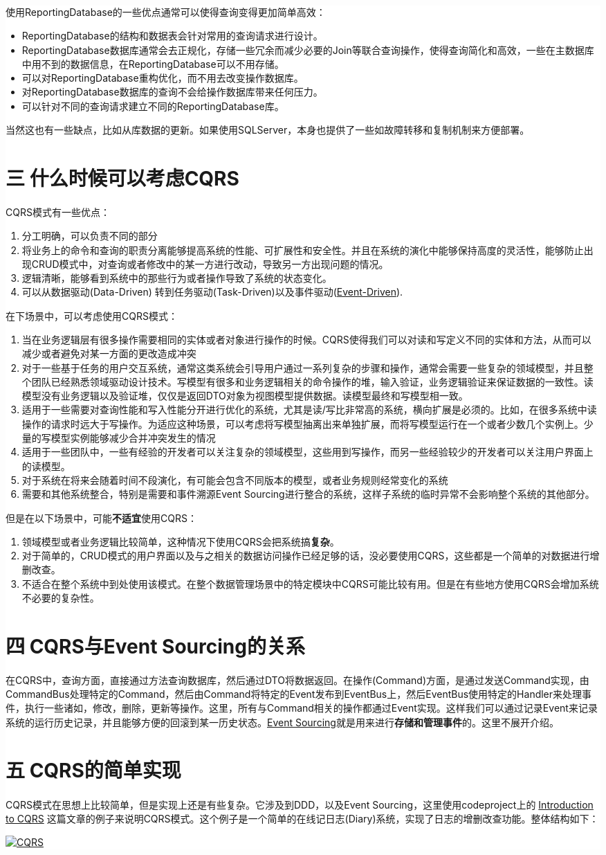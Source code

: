 使用ReportingDatabase的一些优点通常可以使得查询变得更加简单高效：

- ReportingDatabase的结构和数据表会针对常用的查询请求进行设计。
- ReportingDatabase数据库通常会去正规化，存储一些冗余而减少必要的Join等联合查询操作，使得查询简化和高效，一些在主数据库中用不到的数据信息，在ReportingDatabase可以不用存储。
- 可以对ReportingDatabase重构优化，而不用去改变操作数据库。
- 对ReportingDatabase数据库的查询不会给操作数据库带来任何压力。
- 可以针对不同的查询请求建立不同的ReportingDatabase库。

当然这也有一些缺点，比如从库数据的更新。如果使用SQLServer，本身也提供了一些如故障转移和复制机制来方便部署。

# 三 什么时候可以考虑CQRS

CQRS模式有一些优点：

1. 分工明确，可以负责不同的部分
2. 将业务上的命令和查询的职责分离能够提高系统的性能、可扩展性和安全性。并且在系统的演化中能够保持高度的灵活性，能够防止出现CRUD模式中，对查询或者修改中的某一方进行改动，导致另一方出现问题的情况。
3. 逻辑清晰，能够看到系统中的那些行为或者操作导致了系统的状态变化。
4. 可以从数据驱动(Data-Driven) 转到任务驱动(Task-Driven)以及事件驱动([Event-Driven](http://en.wikipedia.org/wiki/Event-driven_programming)).

在下场景中，可以考虑使用CQRS模式：

1. 当在业务逻辑层有很多操作需要相同的实体或者对象进行操作的时候。CQRS使得我们可以对读和写定义不同的实体和方法，从而可以减少或者避免对某一方面的更改造成冲突
2. 对于一些基于任务的用户交互系统，通常这类系统会引导用户通过一系列复杂的步骤和操作，通常会需要一些复杂的领域模型，并且整个团队已经熟悉领域驱动设计技术。写模型有很多和业务逻辑相关的命令操作的堆，输入验证，业务逻辑验证来保证数据的一致性。读模型没有业务逻辑以及验证堆，仅仅是返回DTO对象为视图模型提供数据。读模型最终和写模型相一致。
3. 适用于一些需要对查询性能和写入性能分开进行优化的系统，尤其是读/写比非常高的系统，横向扩展是必须的。比如，在很多系统中读操作的请求时远大于写操作。为适应这种场景，可以考虑将写模型抽离出来单独扩展，而将写模型运行在一个或者少数几个实例上。少量的写模型实例能够减少合并冲突发生的情况
4. 适用于一些团队中，一些有经验的开发者可以关注复杂的领域模型，这些用到写操作，而另一些经验较少的开发者可以关注用户界面上的读模型。
5. 对于系统在将来会随着时间不段演化，有可能会包含不同版本的模型，或者业务规则经常变化的系统
6. 需要和其他系统整合，特别是需要和事件溯源Event Sourcing进行整合的系统，这样子系统的临时异常不会影响整个系统的其他部分。

但是在以下场景中，可能**不适宜**使用CQRS：

1. 领域模型或者业务逻辑比较简单，这种情况下使用CQRS会把系统搞**复杂**。
2. 对于简单的，CRUD模式的用户界面以及与之相关的数据访问操作已经足够的话，没必要使用CQRS，这些都是一个简单的对数据进行增删改查。
3. 不适合在整个系统中到处使用该模式。在整个数据管理场景中的特定模块中CQRS可能比较有用。但是在有些地方使用CQRS会增加系统不必要的复杂性。

# 四 CQRS与Event Sourcing的关系

在CQRS中，查询方面，直接通过方法查询数据库，然后通过DTO将数据返回。在操作(Command)方面，是通过发送Command实现，由CommandBus处理特定的Command，然后由Command将特定的Event发布到EventBus上，然后EventBus使用特定的Handler来处理事件，执行一些诸如，修改，删除，更新等操作。这里，所有与Command相关的操作都通过Event实现。这样我们可以通过记录Event来记录系统的运行历史记录，并且能够方便的回滚到某一历史状态。[Event Sourcing](http://msdn.microsoft.com/en-us/library/dn589792.aspx)就是用来进行**存储和管理事件**的。这里不展开介绍。

# 五 CQRS的简单实现

CQRS模式在思想上比较简单，但是实现上还是有些复杂。它涉及到DDD，以及Event Sourcing，这里使用codeproject上的 [Introduction to CQRS](http://www.codeproject.com/Articles/555855/Introduction-to-CQRS) 这篇文章的例子来说明CQRS模式。这个例子是一个简单的在线记日志(Diary)系统，实现了日志的增删改查功能。整体结构如下：

[![CQRS](\images\261851443918700.jpg)](https://images0.cnblogs.com/blog/94031/201408/261851443918700.jpg)

